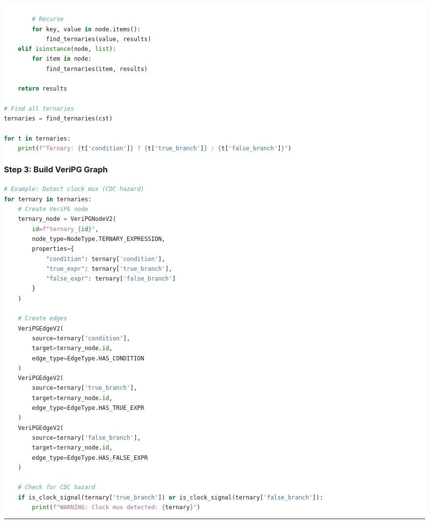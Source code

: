 ```python
        
        # Recurse
        for key, value in node.items():
            find_ternaries(value, results)
    elif isinstance(node, list):
        for item in node:
            find_ternaries(item, results)
    
    return results

# Find all ternaries
ternaries = find_ternaries(cst)

for t in ternaries:
    print(f"Ternary: {t['condition']} ? {t['true_branch']} : {t['false_branch']}")
```

### Step 3: Build VeriPG Graph

```python
# Example: Detect clock mux (CDC hazard)
for ternary in ternaries:
    # Create VeriPG node
    ternary_node = VeriPGNodeV2(
        id=f"ternary_{id}",
        node_type=NodeType.TERNARY_EXPRESSION,
        properties={
            "condition": ternary['condition'],
            "true_expr": ternary['true_branch'],
            "false_expr": ternary['false_branch']
        }
    )
    
    # Create edges
    VeriPGEdgeV2(
        source=ternary['condition'],
        target=ternary_node.id,
        edge_type=EdgeType.HAS_CONDITION
    )
    VeriPGEdgeV2(
        source=ternary['true_branch'],
        target=ternary_node.id,
        edge_type=EdgeType.HAS_TRUE_EXPR
    )
    VeriPGEdgeV2(
        source=ternary['false_branch'],
        target=ternary_node.id,
        edge_type=EdgeType.HAS_FALSE_EXPR
    )
    
    # Check for CDC hazard
    if is_clock_signal(ternary['true_branch']) or is_clock_signal(ternary['false_branch']):
        print(f"WARNING: Clock mux detected: {ternary}")
```

---